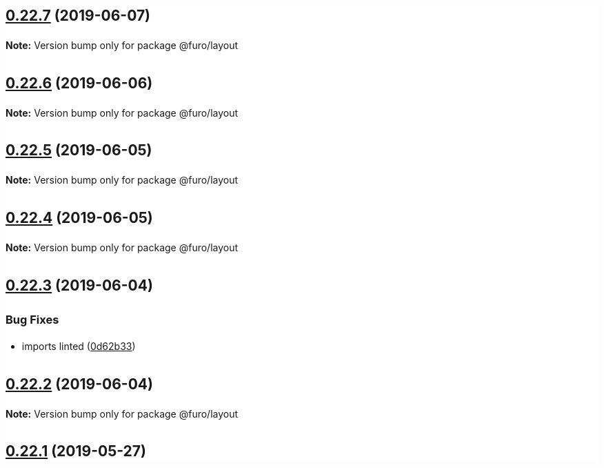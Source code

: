 



## [0.22.7](https://github.com/veith/FuroBaseComponents/compare/@furo/layout@0.22.6...@furo/layout@0.22.7) (2019-06-07)

**Note:** Version bump only for package @furo/layout





## [0.22.6](https://github.com/veith/FuroBaseComponents/compare/@furo/layout@0.22.5...@furo/layout@0.22.6) (2019-06-06)

**Note:** Version bump only for package @furo/layout





## [0.22.5](https://github.com/veith/FuroBaseComponents/compare/@furo/layout@0.22.4...@furo/layout@0.22.5) (2019-06-05)

**Note:** Version bump only for package @furo/layout





## [0.22.4](https://github.com/veith/FuroBaseComponents/compare/@furo/layout@0.22.3...@furo/layout@0.22.4) (2019-06-05)

**Note:** Version bump only for package @furo/layout





## [0.22.3](https://github.com/veith/FuroBaseComponents/compare/@furo/layout@0.22.2...@furo/layout@0.22.3) (2019-06-04)


### Bug Fixes

* imports linted ([0d62b33](https://github.com/veith/FuroBaseComponents/commit/0d62b33))





## [0.22.2](https://github.com/veith/FuroBaseComponents/compare/@furo/layout@0.22.1...@furo/layout@0.22.2) (2019-06-04)

**Note:** Version bump only for package @furo/layout





## [0.22.1](https://github.com/veith/FuroBaseComponents/compare/@furo/layout@0.22.0...@furo/layout@0.22.1) (2019-05-27)
